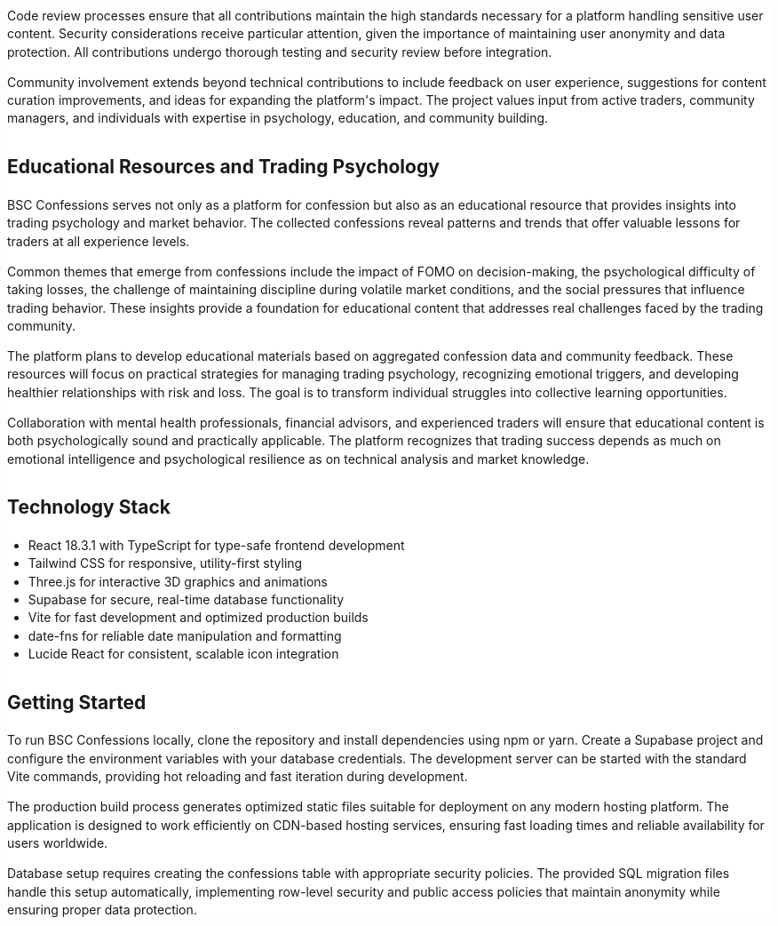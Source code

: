 Code review processes ensure that all contributions maintain the high standards necessary for a platform handling sensitive user content. Security considerations receive particular attention, given the importance of maintaining user anonymity and data protection. All contributions undergo thorough testing and security review before integration.

Community involvement extends beyond technical contributions to include feedback on user experience, suggestions for content curation improvements, and ideas for expanding the platform's impact. The project values input from active traders, community managers, and individuals with expertise in psychology, education, and community building.

## Educational Resources and Trading Psychology

BSC Confessions serves not only as a platform for confession but also as an educational resource that provides insights into trading psychology and market behavior. The collected confessions reveal patterns and trends that offer valuable lessons for traders at all experience levels.

Common themes that emerge from confessions include the impact of FOMO on decision-making, the psychological difficulty of taking losses, the challenge of maintaining discipline during volatile market conditions, and the social pressures that influence trading behavior. These insights provide a foundation for educational content that addresses real challenges faced by the trading community.

The platform plans to develop educational materials based on aggregated confession data and community feedback. These resources will focus on practical strategies for managing trading psychology, recognizing emotional triggers, and developing healthier relationships with risk and loss. The goal is to transform individual struggles into collective learning opportunities.

Collaboration with mental health professionals, financial advisors, and experienced traders will ensure that educational content is both psychologically sound and practically applicable. The platform recognizes that trading success depends as much on emotional intelligence and psychological resilience as on technical analysis and market knowledge.

## Technology Stack

- React 18.3.1 with TypeScript for type-safe frontend development
- Tailwind CSS for responsive, utility-first styling
- Three.js for interactive 3D graphics and animations
- Supabase for secure, real-time database functionality
- Vite for fast development and optimized production builds
- date-fns for reliable date manipulation and formatting
- Lucide React for consistent, scalable icon integration

## Getting Started

To run BSC Confessions locally, clone the repository and install dependencies using npm or yarn. Create a Supabase project and configure the environment variables with your database credentials. The development server can be started with the standard Vite commands, providing hot reloading and fast iteration during development.

The production build process generates optimized static files suitable for deployment on any modern hosting platform. The application is designed to work efficiently on CDN-based hosting services, ensuring fast loading times and reliable availability for users worldwide.

Database setup requires creating the confessions table with appropriate security policies. The provided SQL migration files handle this setup automatically, implementing row-level security and public access policies that maintain anonymity while ensuring proper data protection.
